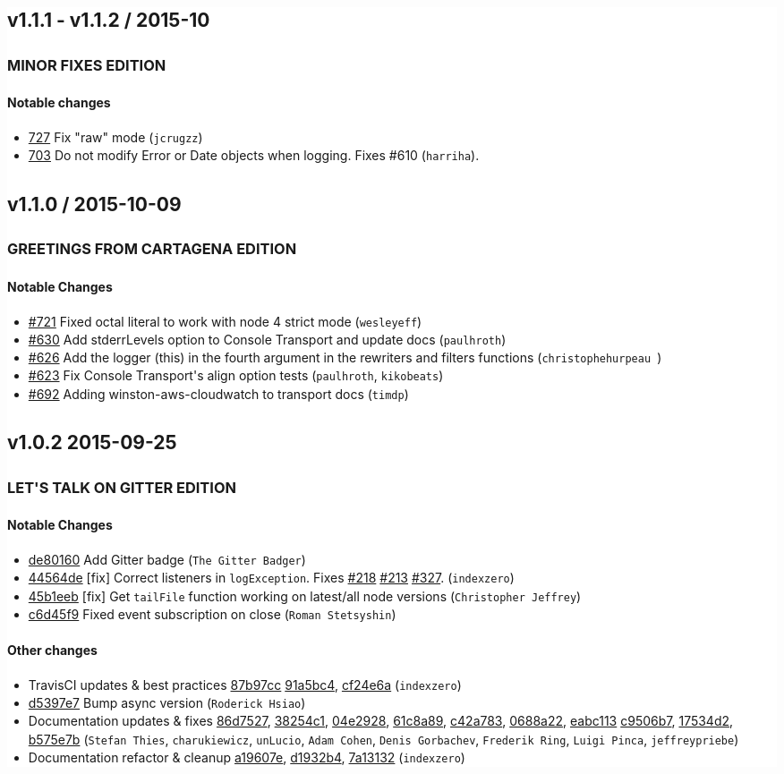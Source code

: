 ## v1.1.1 - v1.1.2 / 2015-10
### MINOR FIXES EDITION

#### Notable changes
  * [727](https://github.com/winstonjs/winston/pull/727) Fix "raw" mode (`jcrugzz`)
  * [703](https://github.com/winstonjs/winston/pull/703) Do not modify Error or Date objects when logging. Fixes #610 (`harriha`).

## v1.1.0 / 2015-10-09
### GREETINGS FROM CARTAGENA EDITION

#### Notable Changes
  * [#721](https://github.com/winstonjs/winston/pull/721) Fixed octal literal to work with node 4 strict mode (`wesleyeff`)
  * [#630](https://github.com/winstonjs/winston/pull/630) Add stderrLevels option to Console Transport and update docs (`paulhroth`)
  * [#626](https://github.com/winstonjs/winston/pull/626) Add the logger (this) in the fourth argument in the rewriters and filters functions (`christophehurpeau `)
  * [#623](https://github.com/winstonjs/winston/pull/623) Fix Console Transport's align option tests (`paulhroth`, `kikobeats`)
  * [#692](https://github.com/winstonjs/winston/pull/692) Adding winston-aws-cloudwatch to transport docs (`timdp`)

## v1.0.2 2015-09-25
### LET'S TALK ON GITTER EDITION

#### Notable Changes
  * [de80160](https://github.com/winstonjs/winston/commit/de80160) Add Gitter badge (`The Gitter Badger`)
  * [44564de](https://github.com/winstonjs/winston/commit/44564de) [fix] Correct listeners in `logException`. Fixes [#218](https://github.com/winstonjs/winston/issues/218) [#213](https://github.com/winstonjs/winston/issues/213) [#327](https://github.com/winstonjs/winston/issues/327). (`indexzero`)
  * [45b1eeb](https://github.com/winstonjs/winston/commit/45b1eeb) [fix] Get `tailFile` function working on latest/all node versions (`Christopher Jeffrey`)
  * [c6d45f9](https://github.com/winstonjs/winston/commit/c6d45f9) Fixed event subscription on close (`Roman Stetsyshin`)

#### Other changes
  * TravisCI updates & best practices [87b97cc](https://github.com/winstonjs/winston/commit/87b97cc) [91a5bc4](https://github.com/winstonjs/winston/commit/91a5bc4), [cf24e6a](https://github.com/winstonjs/winston/commit/cf24e6a) (`indexzero`)
  * [d5397e7](https://github.com/winstonjs/winston/commit/d5397e7) Bump async version (`Roderick Hsiao`)
  * Documentation updates & fixes [86d7527](https://github.com/winstonjs/winston/commit/86d7527), [38254c1](https://github.com/winstonjs/winston/commit/38254c1), [04e2928](https://github.com/winstonjs/winston/commit/04e2928), [61c8a89](https://github.com/winstonjs/winston/commit/61c8a89), [c42a783](https://github.com/winstonjs/winston/commit/c42a783), [0688a22](https://github.com/winstonjs/winston/commit/0688a22), [eabc113](https://github.com/winstonjs/winston/commit/eabc113) [c9506b7](https://github.com/winstonjs/winston/commit/c9506b7), [17534d2](https://github.com/winstonjs/winston/commit/17534d2), [b575e7b](https://github.com/winstonjs/winston/commit/b575e7b) (`Stefan Thies`, `charukiewicz`, `unLucio`, `Adam Cohen`, `Denis Gorbachev`, `Frederik Ring`, `Luigi Pinca`, `jeffreypriebe`)
  * Documentation refactor & cleanup [a19607e](https://github.com/winstonjs/winston/commit/a19607e), [d1932b4](https://github.com/winstonjs/winston/commit/d1932b4), [7a13132](https://github.com/winstonjs/winston/commit/7a13132) (`indexzero`)
